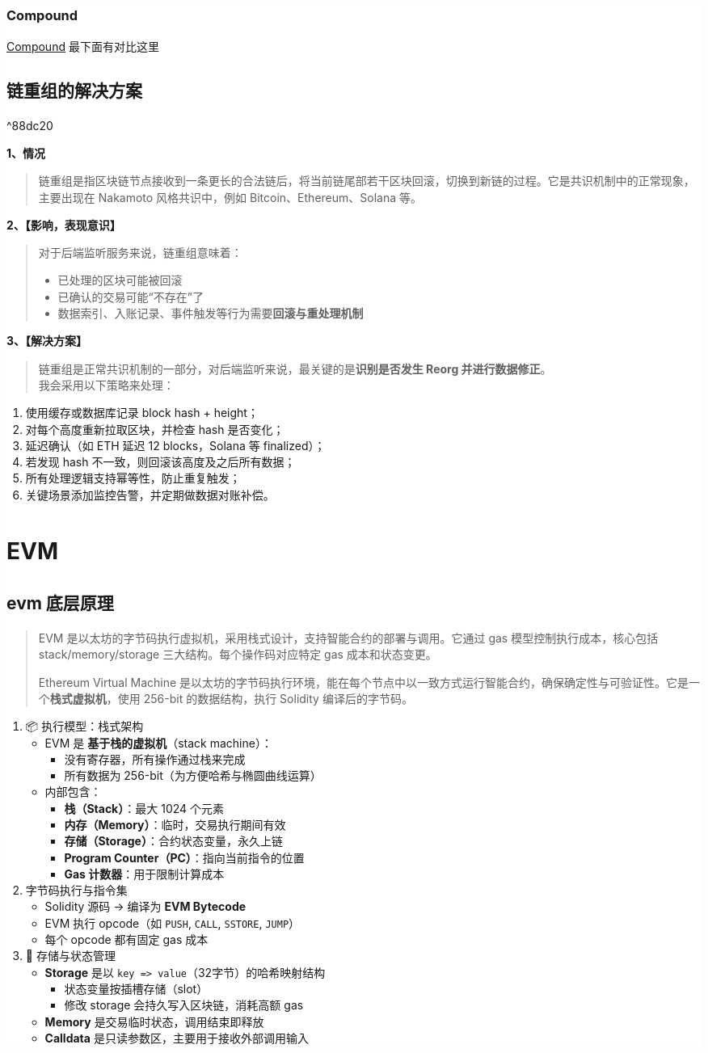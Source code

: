 ### Compound
[Compound](协议.md#^0c6ae1)  最下面有对比这里



## 链重组的解决方案
^88dc20

**1、情况**
> 链重组是指区块链节点接收到一条更长的合法链后，将当前链尾部若干区块回滚，切换到新链的过程。它是共识机制中的正常现象，主要出现在 Nakamoto 风格共识中，例如 Bitcoin、Ethereum、Solana 等。

**2、【影响，表现意识】**
> 对于后端监听服务来说，链重组意味着：
> - 已处理的区块可能被回滚
> - 已确认的交易可能“不存在”了
> - 数据索引、入账记录、事件触发等行为需要**回滚与重处理机制**

**3、【解决方案】**
> 链重组是正常共识机制的一部分，对后端监听来说，最关键的是**识别是否发生 Reorg 并进行数据修正**。  
我会采用以下策略来处理：
1. 使用缓存或数据库记录 block hash + height；
2. 对每个高度重新拉取区块，并检查 hash 是否变化；
3. 延迟确认（如 ETH 延迟 12 blocks，Solana 等 finalized）；
4. 若发现 hash 不一致，则回滚该高度及之后所有数据；
5. 所有处理逻辑支持幂等性，防止重复触发；
6. 关键场景添加监控告警，并定期做数据对账补偿。

# EVM
## evm 底层原理
> EVM 是以太坊的字节码执行虚拟机，采用栈式设计，支持智能合约的部署与调用。它通过 gas 模型控制执行成本，核心包括 stack/memory/storage 三大结构。每个操作码对应特定 gas 成本和状态变更。
> 
> Ethereum Virtual Machine 是以太坊的字节码执行环境，能在每个节点中以一致方式运行智能合约，确保确定性与可验证性。它是一个**栈式虚拟机**，使用 256-bit 的数据结构，执行 Solidity 编译后的字节码。

 1. 📦 执行模型：栈式架构
	- EVM 是 **基于栈的虚拟机**（stack machine）：
	    - 没有寄存器，所有操作通过栈来完成
	    - 所有数据为 256-bit（为方便哈希与椭圆曲线运算）
	- 内部包含：
		- **栈（Stack）**：最大 1024 个元素
		- **内存（Memory）**：临时，交易执行期间有效
		- **存储（Storage）**：合约状态变量，永久上链
		- **Program Counter（PC）**：指向当前指令的位置
		- **Gas 计数器**：用于限制计算成本
2. 字节码执行与指令集
	- Solidity 源码 → 编译为 **EVM Bytecode**
	- EVM 执行 opcode（如 `PUSH`, `CALL`, `SSTORE`, `JUMP`）
	- 每个 opcode 都有固定 gas 成本
3. 📂 存储与状态管理
	- **Storage** 是以 `key => value`（32字节）的哈希映射结构
	    - 状态变量按插槽存储（slot）
	    - 修改 storage 会持久写入区块链，消耗高额 gas
	- **Memory** 是交易临时状态，调用结束即释放
	- **Calldata** 是只读参数区，主要用于接收外部调用输入
